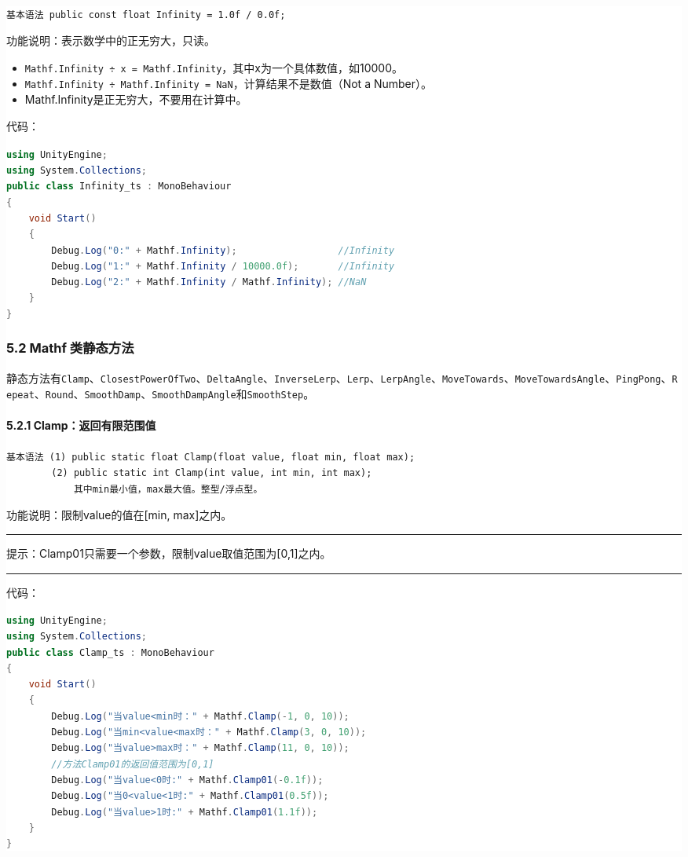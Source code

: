 ```
基本语法 public const float Infinity = 1.0f / 0.0f;
```

功能说明：表示数学中的正无穷大，只读。

- `Mathf.Infinity ÷ x = Mathf.Infinity`，其中x为一个具体数值，如10000。
- `Mathf.Infinity ÷ Mathf.Infinity = NaN`，计算结果不是数值（Not a Number）。
- Mathf.Infinity是正无穷大，不要用在计算中。

代码：

```C#
using UnityEngine;
using System.Collections;
public class Infinity_ts : MonoBehaviour
{
    void Start()
    {
        Debug.Log("0:" + Mathf.Infinity);				   //Infinity
        Debug.Log("1:" + Mathf.Infinity / 10000.0f);	   //Infinity
        Debug.Log("2:" + Mathf.Infinity / Mathf.Infinity); //NaN
    }
}
```

### 5.2 Mathf 类静态方法

静态方法有`Clamp`、`ClosestPowerOfTwo`、`DeltaAngle`、`InverseLerp`、`Lerp`、`LerpAngle`、`MoveTowards`、`MoveTowardsAngle`、`PingPong`、`Repeat`、`Round`、`SmoothDamp`、`SmoothDampAngle`和`SmoothStep`。

#### 5.2.1 Clamp：返回有限范围值

```
基本语法 (1) public static float Clamp(float value, float min, float max);
        (2) public static int Clamp(int value, int min, int max);
        	其中min最小值，max最大值。整型/浮点型。
```

功能说明：限制value的值在[min, max]之内。

---

提示：Clamp01只需要一个参数，限制value取值范围为[0,1]之内。

---

代码：

```C#
using UnityEngine;
using System.Collections;
public class Clamp_ts : MonoBehaviour
{
    void Start()
    {
        Debug.Log("当value<min时：" + Mathf.Clamp(-1, 0, 10));
        Debug.Log("当min<value<max时：" + Mathf.Clamp(3, 0, 10));
        Debug.Log("当value>max时：" + Mathf.Clamp(11, 0, 10));
        //方法Clamp01的返回值范围为[0,1]
        Debug.Log("当value<0时:" + Mathf.Clamp01(-0.1f));
        Debug.Log("当0<value<1时:" + Mathf.Clamp01(0.5f));
        Debug.Log("当value>1时:" + Mathf.Clamp01(1.1f));
    }
}
```
